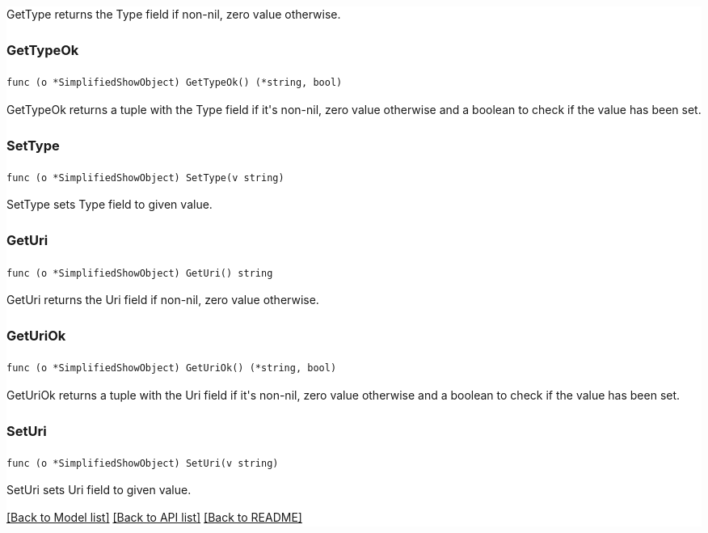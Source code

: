 GetType returns the Type field if non-nil, zero value otherwise.

### GetTypeOk

`func (o *SimplifiedShowObject) GetTypeOk() (*string, bool)`

GetTypeOk returns a tuple with the Type field if it's non-nil, zero value otherwise
and a boolean to check if the value has been set.

### SetType

`func (o *SimplifiedShowObject) SetType(v string)`

SetType sets Type field to given value.


### GetUri

`func (o *SimplifiedShowObject) GetUri() string`

GetUri returns the Uri field if non-nil, zero value otherwise.

### GetUriOk

`func (o *SimplifiedShowObject) GetUriOk() (*string, bool)`

GetUriOk returns a tuple with the Uri field if it's non-nil, zero value otherwise
and a boolean to check if the value has been set.

### SetUri

`func (o *SimplifiedShowObject) SetUri(v string)`

SetUri sets Uri field to given value.



[[Back to Model list]](../README.md#documentation-for-models) [[Back to API list]](../README.md#documentation-for-api-endpoints) [[Back to README]](../README.md)



